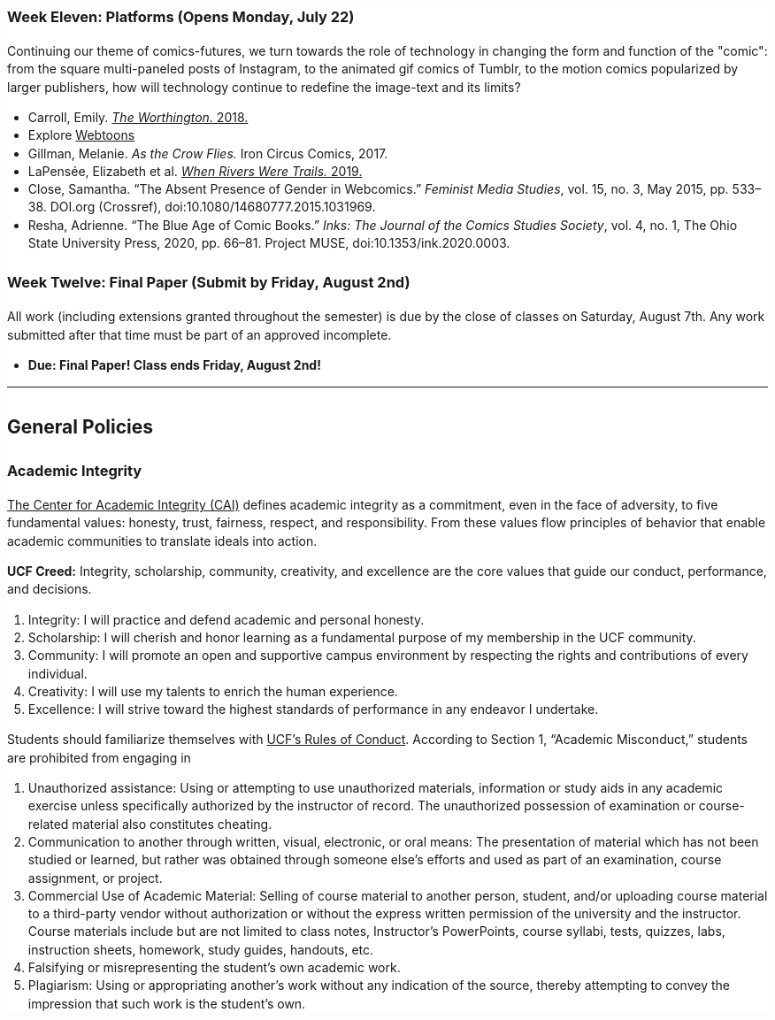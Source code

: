 ### Week Eleven: Platforms (Opens Monday, July 22)

Continuing our theme of comics-futures, we turn towards the role of technology in changing the form and function of the "comic": from the square multi-paneled posts of Instagram, to the animated gif comics of Tumblr, to the motion comics popularized by larger publishers, how will technology continue to redefine the image-text and its limits?

- Carroll, Emily. [*The Worthington.* 2018.](http://emcarroll.com/comics/worthington/)
- Explore [Webtoons](https://www.webtoons.com/en/)
- Gillman, Melanie. *As the Crow Flies.* Iron Circus Comics, 2017.
- LaPensée, Elizabeth et al. [*When Rivers Were Trails.* 2019.](https://indianlandtenure.itch.io/when-rivers-were-trails)
- Close, Samantha. “The Absent Presence of Gender in Webcomics.” *Feminist Media Studies*, vol. 15, no. 3, May 2015, pp. 533–38. DOI.org (Crossref), doi:10.1080/14680777.2015.1031969.
- Resha, Adrienne. “The Blue Age of Comic Books.” *Inks: The Journal of the Comics Studies Society*, vol. 4, no. 1, The Ohio State University Press, 2020, pp. 66–81. Project MUSE, doi:10.1353/ink.2020.0003.

### Week Twelve: Final Paper (Submit by Friday, August 2nd)

All work (including extensions granted throughout the semester) is due by the close of classes on Saturday, August 7th. Any work submitted after that time must be part of an approved incomplete.

- **Due: Final Paper! Class ends Friday, August 2nd!**

---

## General Policies

### Academic Integrity

[The Center for Academic Integrity (CAI)](http://academicintegrity.org/) defines academic integrity as a commitment, even in the face of adversity, to five fundamental values: honesty, trust, fairness, respect, and responsibility. From these values flow principles of behavior that enable academic communities to translate ideals into action.

**UCF Creed:** Integrity, scholarship, community, creativity, and excellence are the core values that guide our conduct, performance, and decisions.

1. Integrity: I will practice and defend academic and personal honesty.
2. Scholarship: I will cherish and honor learning as a fundamental purpose of my membership in the UCF community.
3. Community: I will promote an open and supportive campus environment by respecting the rights and contributions of every individual.
4. Creativity: I will use my talents to enrich the human experience.
5. Excellence: I will strive toward the highest standards of performance in any endeavor I undertake.

Students should familiarize themselves with [UCF’s Rules of Conduct](https://scai.sdes.ucf.edu/student-rules-of-conduct/). According to Section 1, “Academic Misconduct,” students are prohibited from engaging in

1. Unauthorized assistance: Using or attempting to use unauthorized materials, information or study aids in any academic exercise unless specifically authorized by the instructor of record. The unauthorized possession of examination or course-related material also constitutes cheating.
2. Communication to another through written, visual, electronic, or oral means: The presentation of material which has not been studied or learned, but rather was obtained through someone else’s efforts and used as part of an examination, course assignment, or project.
3. Commercial Use of Academic Material: Selling of course material to another person, student, and/or uploading course material to a third-party vendor without authorization or without the express written permission of the university and the instructor. Course materials include but are not limited to class notes, Instructor’s PowerPoints, course syllabi, tests, quizzes, labs, instruction sheets, homework, study guides, handouts, etc.
4. Falsifying or misrepresenting the student’s own academic work.
5. Plagiarism: Using or appropriating another’s work without any indication of the source, thereby attempting to convey the impression that such work is the student’s own.